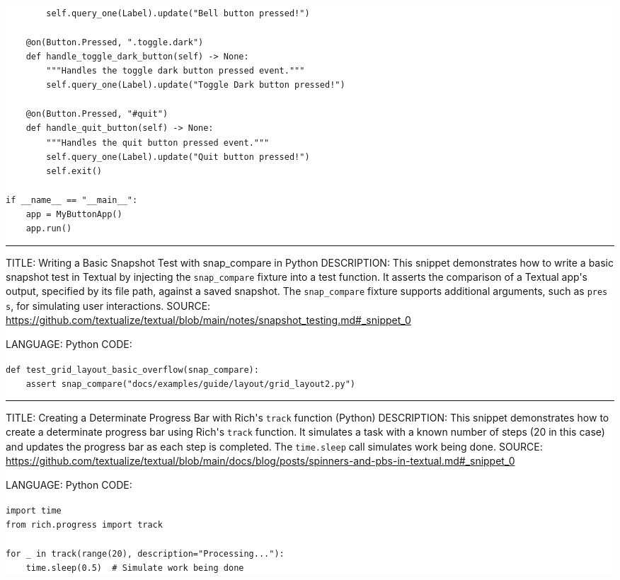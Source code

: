 ```
        self.query_one(Label).update("Bell button pressed!")

    @on(Button.Pressed, ".toggle.dark")
    def handle_toggle_dark_button(self) -> None:
        """Handles the toggle dark button pressed event."""
        self.query_one(Label).update("Toggle Dark button pressed!")

    @on(Button.Pressed, "#quit")
    def handle_quit_button(self) -> None:
        """Handles the quit button pressed event."""
        self.query_one(Label).update("Quit button pressed!")
        self.exit()

if __name__ == "__main__":
    app = MyButtonApp()
    app.run()
```

----------------------------------------

TITLE: Writing a Basic Snapshot Test with snap_compare in Python
DESCRIPTION: This snippet demonstrates how to write a basic snapshot test in Textual by injecting the `snap_compare` fixture into a test function. It asserts the comparison of a Textual app's output, specified by its file path, against a saved snapshot. The `snap_compare` fixture supports additional arguments, such as `press`, for simulating user interactions.
SOURCE: <https://github.com/textualize/textual/blob/main/notes/snapshot_testing.md#_snippet_0>

LANGUAGE: Python
CODE:

```
def test_grid_layout_basic_overflow(snap_compare):
    assert snap_compare("docs/examples/guide/layout/grid_layout2.py")
```

----------------------------------------

TITLE: Creating a Determinate Progress Bar with Rich's `track` function (Python)
DESCRIPTION: This snippet demonstrates how to create a determinate progress bar using Rich's `track` function. It simulates a task with a known number of steps (20 in this case) and updates the progress bar as each step is completed. The `time.sleep` call simulates work being done.
SOURCE: <https://github.com/textualize/textual/blob/main/docs/blog/posts/spinners-and-pbs-in-textual.md#_snippet_0>

LANGUAGE: Python
CODE:

```
import time
from rich.progress import track

for _ in track(range(20), description="Processing..."):
    time.sleep(0.5)  # Simulate work being done
```
